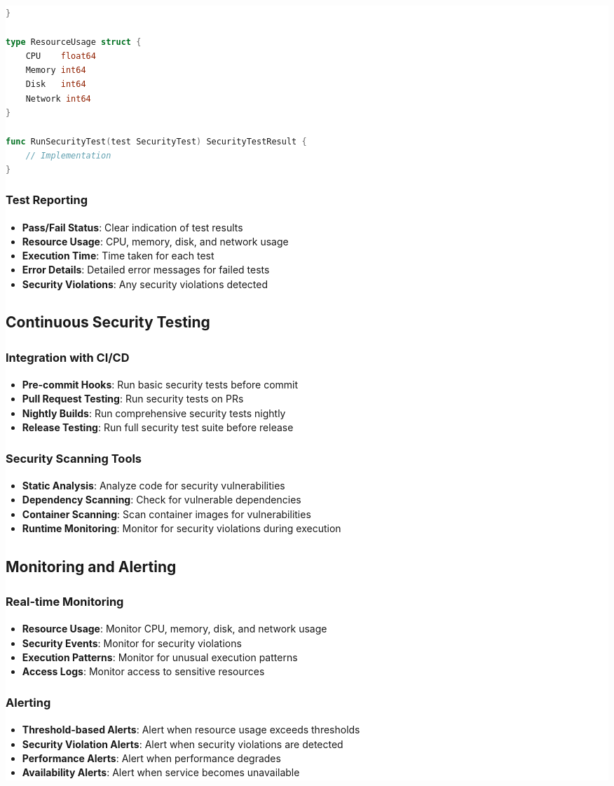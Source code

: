 ```go
}

type ResourceUsage struct {
    CPU    float64
    Memory int64
    Disk   int64
    Network int64
}

func RunSecurityTest(test SecurityTest) SecurityTestResult {
    // Implementation
}
```

### Test Reporting
- **Pass/Fail Status**: Clear indication of test results
- **Resource Usage**: CPU, memory, disk, and network usage
- **Execution Time**: Time taken for each test
- **Error Details**: Detailed error messages for failed tests
- **Security Violations**: Any security violations detected

## Continuous Security Testing

### Integration with CI/CD
- **Pre-commit Hooks**: Run basic security tests before commit
- **Pull Request Testing**: Run security tests on PRs
- **Nightly Builds**: Run comprehensive security tests nightly
- **Release Testing**: Run full security test suite before release

### Security Scanning Tools
- **Static Analysis**: Analyze code for security vulnerabilities
- **Dependency Scanning**: Check for vulnerable dependencies
- **Container Scanning**: Scan container images for vulnerabilities
- **Runtime Monitoring**: Monitor for security violations during execution

## Monitoring and Alerting

### Real-time Monitoring
- **Resource Usage**: Monitor CPU, memory, disk, and network usage
- **Security Events**: Monitor for security violations
- **Execution Patterns**: Monitor for unusual execution patterns
- **Access Logs**: Monitor access to sensitive resources

### Alerting
- **Threshold-based Alerts**: Alert when resource usage exceeds thresholds
- **Security Violation Alerts**: Alert when security violations are detected
- **Performance Alerts**: Alert when performance degrades
- **Availability Alerts**: Alert when service becomes unavailable
